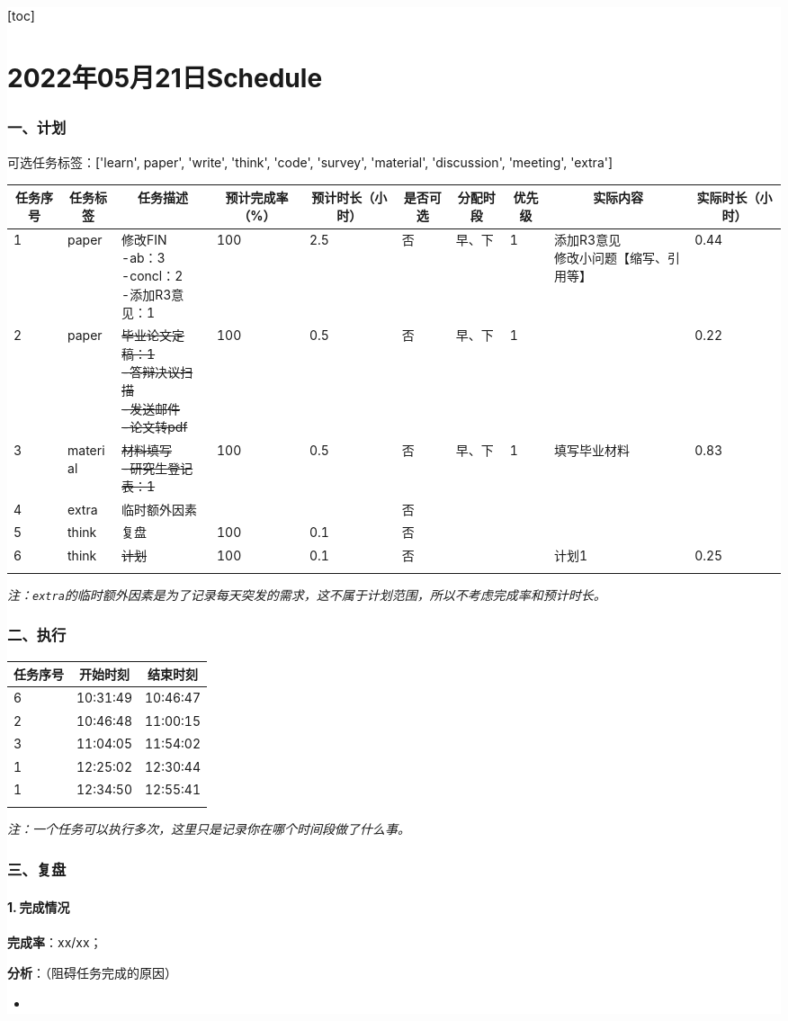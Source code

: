 [toc]

# 2022年05月21日Schedule

### 一、计划

可选任务标签：['learn', paper', 'write', 'think', 'code', 'survey', 'material', 'discussion', 'meeting', 'extra']

| 任务序号 | 任务标签 | 任务描述                                                     | 预计完成率（%） | 预计时长（小时） | 是否可选 | 分配时段 | 优先级 | 实际内容                                   | 实际时长（小时） |
| -------- | -------- | ------------------------------------------------------------ | --------------- | ---------------- | -------- | -------- | ------ | ------------------------------------------ | ---------------- |
|1|paper|修改FIN<br/>-ab：3<br/>-concl：2<br/>-添加R3意见：1|100|2.5|否|早、下|1|添加R3意见<br/>修改小问题【缩写、引用等】|0.44|
|2|paper|~~毕业论文定稿：1<br/>-答辩决议扫描<br/>-发送邮件<br/>-论文转pdf~~|100|0.5|否|早、下|1||0.22|
|3|material|~~材料填写<br/>-研究生登记表：1<br/>~~|100|0.5|否|早、下|1|填写毕业材料|0.83|
| 4        | extra    | 临时额外因素                                                 |                 |                  | 否       |          |        |                                            |                  |
| 5        | think    | 复盘                                                         | 100             | 0.1              | 否       |          |        |                                            |                  |
|6|think|~~计划~~|100|0.1|否|||计划1|0.25|
|          |          |                                                              |                 |                  |          |          |        |                                            |                  |

*注：`extra`的临时额外因素是为了记录每天突发的需求，这不属于计划范围，所以不考虑完成率和预计时长。*

### 二、执行

| 任务序号 | 开始时刻 | 结束时刻 |
| -------- | -------- | -------- |
| 6        | 10:31:49 | 10:46:47 |
| 2        | 10:46:48 | 11:00:15 |
| 3        | 11:04:05 | 11:54:02 |
| 1        | 12:25:02 | 12:30:44 |
| 1        | 12:34:50 | 12:55:41 |
|          |          |          |

*注：一个任务可以执行多次，这里只是记录你在哪个时间段做了什么事。*

### 三、复盘

#### 1. 完成情况

**完成率**：xx/xx；

**分析**：（阻碍任务完成的原因）

- 
